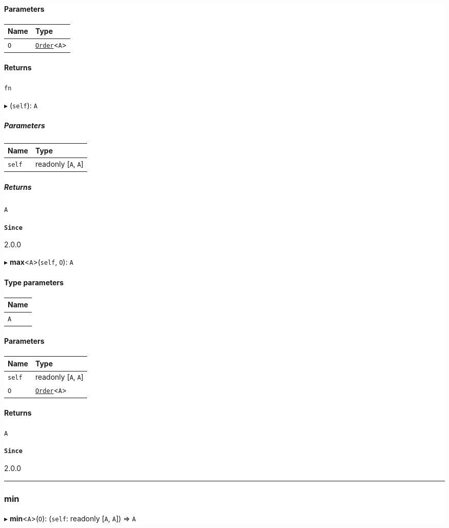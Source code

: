 #### Parameters

| Name | Type |
| :------ | :------ |
| `O` | [`Order`](../interfaces/Ord.Order.md)\<`A`\> |

#### Returns

`fn`

▸ (`self`): `A`

##### Parameters

| Name | Type |
| :------ | :------ |
| `self` | readonly [`A`, `A`] |

##### Returns

`A`

**`Since`**

2.0.0

▸ **max**\<`A`\>(`self`, `O`): `A`

#### Type parameters

| Name |
| :------ |
| `A` |

#### Parameters

| Name | Type |
| :------ | :------ |
| `self` | readonly [`A`, `A`] |
| `O` | [`Order`](../interfaces/Ord.Order.md)\<`A`\> |

#### Returns

`A`

**`Since`**

2.0.0

___

### min

▸ **min**\<`A`\>(`O`): (`self`: readonly [`A`, `A`]) => `A`
